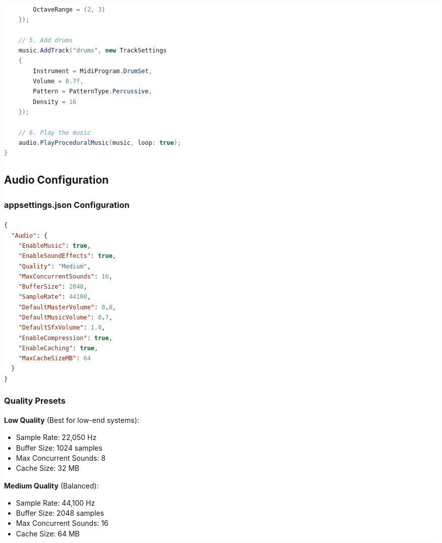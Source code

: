 ```csharp
        OctaveRange = (2, 3)
    });

    // 5. Add drums
    music.AddTrack("drums", new TrackSettings
    {
        Instrument = MidiProgram.DrumSet,
        Volume = 0.7f,
        Pattern = PatternType.Percussive,
        Density = 16
    });

    // 6. Play the music
    audio.PlayProceduralMusic(music, loop: true);
}
```

## Audio Configuration

### appsettings.json Configuration

```json
{
  "Audio": {
    "EnableMusic": true,
    "EnableSoundEffects": true,
    "Quality": "Medium",
    "MaxConcurrentSounds": 16,
    "BufferSize": 2048,
    "SampleRate": 44100,
    "DefaultMasterVolume": 0.8,
    "DefaultMusicVolume": 0.7,
    "DefaultSfxVolume": 1.0,
    "EnableCompression": true,
    "EnableCaching": true,
    "MaxCacheSizeMB": 64
  }
}
```

### Quality Presets

**Low Quality** (Best for low-end systems):
- Sample Rate: 22,050 Hz
- Buffer Size: 1024 samples
- Max Concurrent Sounds: 8
- Cache Size: 32 MB

**Medium Quality** (Balanced):
- Sample Rate: 44,100 Hz
- Buffer Size: 2048 samples
- Max Concurrent Sounds: 16
- Cache Size: 64 MB
